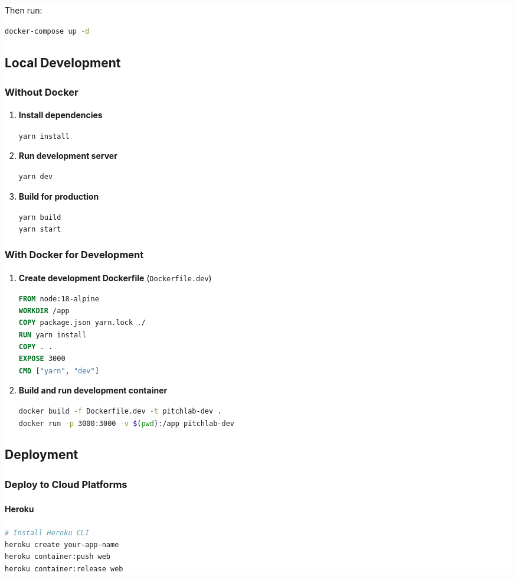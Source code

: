 Then run:
```bash
docker-compose up -d
```

## Local Development

### Without Docker

1. **Install dependencies**
   ```bash
   yarn install
   ```

2. **Run development server**
   ```bash
   yarn dev
   ```

3. **Build for production**
   ```bash
   yarn build
   yarn start
   ```

### With Docker for Development

1. **Create development Dockerfile** (`Dockerfile.dev`)
   ```dockerfile
   FROM node:18-alpine
   WORKDIR /app
   COPY package.json yarn.lock ./
   RUN yarn install
   COPY . .
   EXPOSE 3000
   CMD ["yarn", "dev"]
   ```

2. **Build and run development container**
   ```bash
   docker build -f Dockerfile.dev -t pitchlab-dev .
   docker run -p 3000:3000 -v $(pwd):/app pitchlab-dev
   ```

## Deployment

### Deploy to Cloud Platforms

#### Heroku
```bash
# Install Heroku CLI
heroku create your-app-name
heroku container:push web
heroku container:release web
```
